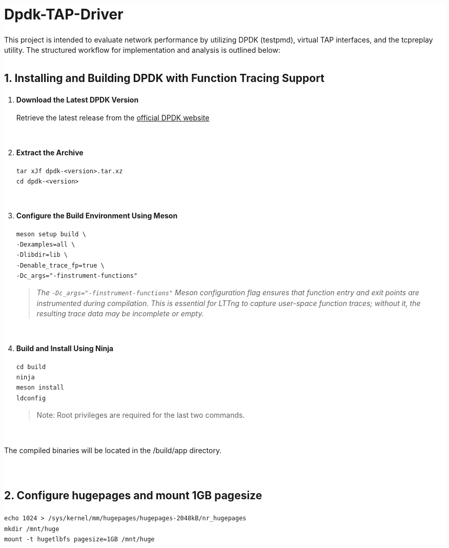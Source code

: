 # Dpdk-TAP-Driver


This project is intended to evaluate network performance by utilizing DPDK (testpmd), virtual TAP interfaces, and the tcpreplay utility. The structured workflow for implementation and analysis is outlined below:

## 1. Installing and Building DPDK with Function Tracing Support
1. **Download the Latest DPDK Version**
  
    Retrieve the latest release from the [official DPDK website](https://core.dpdk.org/download/)

<br>

2. **Extract the Archive**
    ```shell
    tar xJf dpdk-<version>.tar.xz
    cd dpdk-<version>
    ```
<br>

3. **Configure the Build Environment Using Meson**
    ```shell
    meson setup build \
    -Dexamples=all \
    -Dlibdir=lib \
    -Denable_trace_fp=true \
    -Dc_args="-finstrument-functions"
    ```
    > *The `-Dc_args="-finstrument-functions"` Meson configuration flag ensures that function entry and exit points are instrumented during compilation. This is essential for LTTng to capture user-space function traces; without it, the resulting trace data may be incomplete or empty.*

<br>

4. **Build and Install Using Ninja**
    ```shell
    cd build
    ninja
    meson install
    ldconfig
    ```
    > Note: Root privileges are required for the last two commands.
  
  <br>

  The compiled binaries will be located in the /build/app directory.

  <br>

## 2. Configure hugepages and mount 1GB pagesize

```shell
echo 1024 > /sys/kernel/mm/hugepages/hugepages-2048kB/nr_hugepages
mkdir /mnt/huge
mount -t hugetlbfs pagesize=1GB /mnt/huge
```
